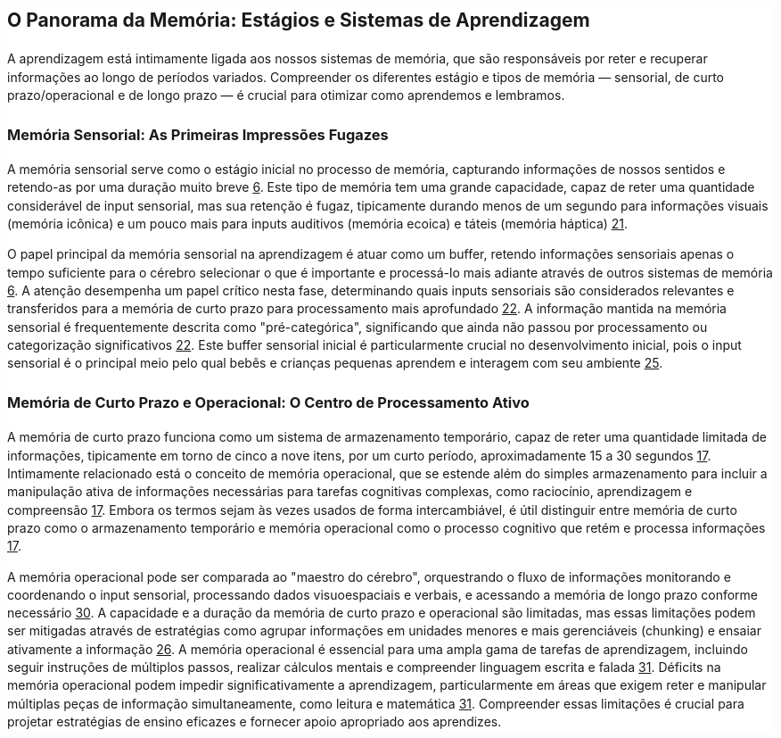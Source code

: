 ## O Panorama da Memória: Estágios e Sistemas de Aprendizagem

A aprendizagem está intimamente ligada aos nossos sistemas de memória, que são responsáveis por reter e recuperar informações ao longo de períodos variados. Compreender os diferentes estágio e tipos de memória — sensorial, de curto prazo/operacional e de longo prazo — é crucial para otimizar como aprendemos e lembramos.

### Memória Sensorial: As Primeiras Impressões Fugazes

A memória sensorial serve como o estágio inicial no processo de memória, capturando informações de nossos sentidos e retendo-as por uma duração muito breve [6](https://www.ebsco.com/research-starters/psychology/sensory-memory#:~:text=Sensory%20memory%20captures%20information%20acquired,further%20by%20other%20memory%20systems.). Este tipo de memória tem uma grande capacidade, capaz de reter uma quantidade considerável de input sensorial, mas sua retenção é fugaz, tipicamente durando menos de um segundo para informações visuais (memória icônica) e um pouco mais para inputs auditivos (memória ecoica) e táteis (memória háptica) [21](https://www.medicalnewstoday.com/articles/types-of-memory).

O papel principal da memória sensorial na aprendizagem é atuar como um buffer, retendo informações sensoriais apenas o tempo suficiente para o cérebro selecionar o que é importante e processá-lo mais adiante através de outros sistemas de memória [6](https://www.ebsco.com/research-starters/psychology/sensory-memory#:~:text=Sensory%20memory%20captures%20information%20acquired,further%20by%20other%20memory%20systems.). A atenção desempenha um papel crítico nesta fase, determinando quais inputs sensoriais são considerados relevantes e transferidos para a memória de curto prazo para processamento mais aprofundado [22](https://www.ebsco.com/research-starters/psychology/sensory-memory). A informação mantida na memória sensorial é frequentemente descrita como "pré-categórica", significando que ainda não passou por processamento ou categorização significativos [22](https://www.ebsco.com/research-starters/psychology/sensory-memory). Este buffer sensorial inicial é particularmente crucial no desenvolvimento inicial, pois o input sensorial é o principal meio pelo qual bebês e crianças pequenas aprendem e interagem com seu ambiente [25](https://corwin-connect.com/2023/08/sensory-memory-learning-from-the-five-senses/).

### Memória de Curto Prazo e Operacional: O Centro de Processamento Ativo

A memória de curto prazo funciona como um sistema de armazenamento temporário, capaz de reter uma quantidade limitada de informações, tipicamente em torno de cinco a nove itens, por um curto período, aproximadamente 15 a 30 segundos [17](https://www.highspeedtraining.co.uk/hub/different-types-of-memory/). Intimamente relacionado está o conceito de memória operacional, que se estende além do simples armazenamento para incluir a manipulação ativa de informações necessárias para tarefas cognitivas complexas, como raciocínio, aprendizagem e compreensão [17](https://www.highspeedtraining.co.uk/hub/different-types-of-memory/). Embora os termos sejam às vezes usados de forma intercambiável, é útil distinguir entre memória de curto prazo como o armazenamento temporário e memória operacional como o processo cognitivo que retém e processa informações [17](https://www.highspeedtraining.co.uk/hub/different-types-of-memory/).

A memória operacional pode ser comparada ao "maestro do cérebro", orquestrando o fluxo de informações monitorando e coordenando o input sensorial, processando dados visuoespaciais e verbais, e acessando a memória de longo prazo conforme necessário [30](https://www.edutopia.org/blog/put-working-memory-to-work-donna-wilson-marcus-conyers#:~:text=Working%20memory%20involves%20the%20conscious,described%20as%20the%20brain's%20conductor.). A capacidade e a duração da memória de curto prazo e operacional são limitadas, mas essas limitações podem ser mitigadas através de estratégias como agrupar informações em unidades menores e mais gerenciáveis (chunking) e ensaiar ativamente a informação [26](https://my.clevelandclinic.org/health/articles/short-term-memory). A memória operacional é essencial para uma ampla gama de tarefas de aprendizagem, incluindo seguir instruções de múltiplos passos, realizar cálculos mentais e compreender linguagem escrita e falada [31](https://dyslexiaida.org/working-memory-the-engine-for-learning/). Déficits na memória operacional podem impedir significativamente a aprendizagem, particularmente em áreas que exigem reter e manipular múltiplas peças de informação simultaneamente, como leitura e matemática [31](https://dyslexiaida.org/working-memory-the-engine-for-learning/). Compreender essas limitações é crucial para projetar estratégias de ensino eficazes e fornecer apoio apropriado aos aprendizes.
